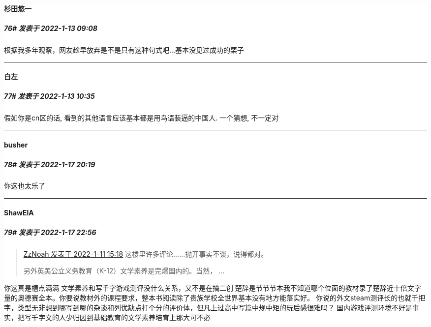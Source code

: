 ####  杉田悠一  
##### 76#       发表于 2022-1-13 09:08

根据我多年观察，网友趁早放弃是不是只有这种句式吧…基本没见过成功的栗子



*****

####  白左  
##### 77#       发表于 2022-1-13 10:35

假如你是cn区的话, 看到的其他语言应该基本都是用鸟语装逼的中国人. 一个猜想, 不一定对



*****

####  busher  
##### 78#       发表于 2022-1-17 20:19

你这也太乐了



*****

####  ShawElA  
##### 79#       发表于 2022-1-17 22:56

<blockquote><a href="httphttps://bbs.saraba1st.com/2b/forum.php?mod=redirect&amp;goto=findpost&amp;pid=54247635&amp;ptid=2046836" target="_blank">ZzNoah 发表于 2022-1-11 15:18</a>
这楼里许多评论……抛开事实不谈，说得都对。

另外英美公立义务教育（K-12）文学素养是完爆国内的。当然， ...</blockquote>
你这真是槽点满满
文学素养和写千字游戏测评没什么关系，又不是在搞二创
楚辞是节节节本我不知道哪个位面的教材录了楚辞近十倍文字量的奥德赛全本。你要说教材外的课程要求，整本书阅读除了贵族学校全世界基本没有地方能落实好。
你说的外文steam测评长的也就千把字，类型无非想到哪写到哪的杂谈和列优缺点打个分的评价体，但凡上过高中写篇中规中矩的玩后感很难吗？
国内游戏评测环境不好是事实，把写千字文的人少归因到基础教育的文学素养培育上那大可不必

